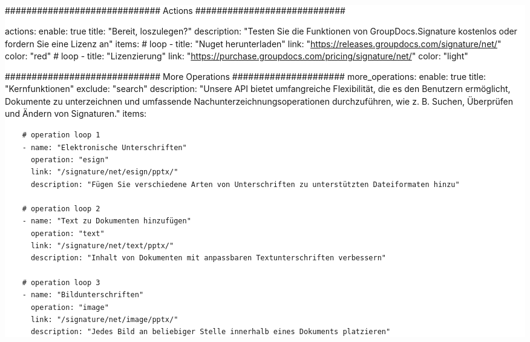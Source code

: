 
            


############################# Actions ############################

actions:
  enable: true
  title: "Bereit, loszulegen?"
  description: "Testen Sie die Funktionen von GroupDocs.Signature kostenlos oder fordern Sie eine Lizenz an"
  items:
    #  loop
    - title: "Nuget herunterladen"
      link: "https://releases.groupdocs.com/signature/net/"
      color: "red"
        #  loop
    - title: "Lizenzierung"
      link: "https://purchase.groupdocs.com/pricing/signature/net/"
      color: "light"


############################# More Operations #####################
more_operations:
    enable: true
    title: "Kernfunktionen"
    exclude: "search"
    description: "Unsere API bietet umfangreiche Flexibilität, die es den Benutzern ermöglicht, Dokumente zu unterzeichnen und umfassende Nachunterzeichnungsoperationen durchzuführen, wie z. B. Suchen, Überprüfen und Ändern von Signaturen."
    items: 
          
        # operation loop 1
        - name: "Elektronische Unterschriften"
          operation: "esign"
          link: "/signature/net/esign/pptx/"
          description: "Fügen Sie verschiedene Arten von Unterschriften zu unterstützten Dateiformaten hinzu"

        # operation loop 2
        - name: "Text zu Dokumenten hinzufügen"
          operation: "text"
          link: "/signature/net/text/pptx/"
          description: "Inhalt von Dokumenten mit anpassbaren Textunterschriften verbessern"

        # operation loop 3
        - name: "Bildunterschriften"
          operation: "image"
          link: "/signature/net/image/pptx/"
          description: "Jedes Bild an beliebiger Stelle innerhalb eines Dokuments platzieren"
